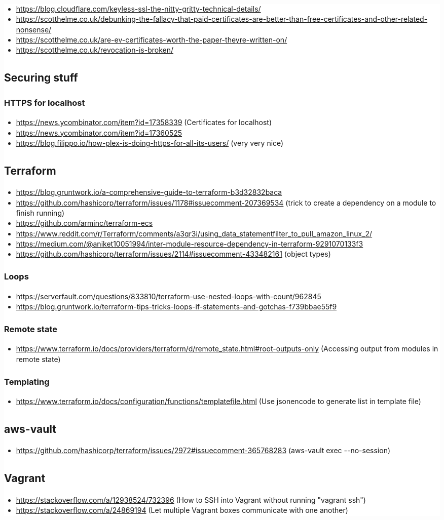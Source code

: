 - https://blog.cloudflare.com/keyless-ssl-the-nitty-gritty-technical-details/
- https://scotthelme.co.uk/debunking-the-fallacy-that-paid-certificates-are-better-than-free-certificates-and-other-related-nonsense/
- https://scotthelme.co.uk/are-ev-certificates-worth-the-paper-theyre-written-on/
- https://scotthelme.co.uk/revocation-is-broken/


## Securing stuff

### HTTPS for localhost

- https://news.ycombinator.com/item?id=17358339 (Certificates for localhost)
- https://news.ycombinator.com/item?id=17360525
- https://blog.filippo.io/how-plex-is-doing-https-for-all-its-users/ (very very nice)


## Terraform

- https://blog.gruntwork.io/a-comprehensive-guide-to-terraform-b3d32832baca
- https://github.com/hashicorp/terraform/issues/1178#issuecomment-207369534 (trick to create a dependency on a module to finish running)
- https://github.com/arminc/terraform-ecs
- https://www.reddit.com/r/Terraform/comments/a3qr3i/using_data_statementfilter_to_pull_amazon_linux_2/
- https://medium.com/@aniket10051994/inter-module-resource-dependency-in-terraform-9291070133f3
- https://github.com/hashicorp/terraform/issues/2114#issuecomment-433482161 (object types)

### Loops

- https://serverfault.com/questions/833810/terraform-use-nested-loops-with-count/962845
- https://blog.gruntwork.io/terraform-tips-tricks-loops-if-statements-and-gotchas-f739bbae55f9

### Remote state

- https://www.terraform.io/docs/providers/terraform/d/remote_state.html#root-outputs-only (Accessing output from modules in remote state)

### Templating

- https://www.terraform.io/docs/configuration/functions/templatefile.html (Use jsonencode to generate list in template file)


## aws-vault

- https://github.com/hashicorp/terraform/issues/2972#issuecomment-365768283 (aws-vault exec --no-session)


## Vagrant

- https://stackoverflow.com/a/12938524/732396 (How to SSH into Vagrant without running "vagrant ssh")
- https://stackoverflow.com/a/24869194 (Let multiple Vagrant boxes communicate with one another)
